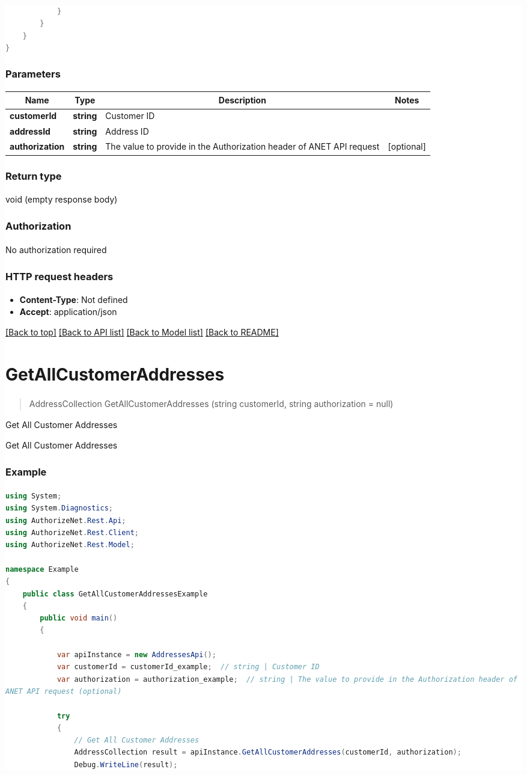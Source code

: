 ```csharp
            }
        }
    }
}
```

### Parameters

Name | Type | Description  | Notes
------------- | ------------- | ------------- | -------------
 **customerId** | **string**| Customer ID | 
 **addressId** | **string**| Address ID | 
 **authorization** | **string**| The value to provide in the Authorization header of ANET API request | [optional] 

### Return type

void (empty response body)

### Authorization

No authorization required

### HTTP request headers

 - **Content-Type**: Not defined
 - **Accept**: application/json

[[Back to top]](#) [[Back to API list]](../README.md#documentation-for-api-endpoints) [[Back to Model list]](../README.md#documentation-for-models) [[Back to README]](../README.md)

# **GetAllCustomerAddresses**
> AddressCollection GetAllCustomerAddresses (string customerId, string authorization = null)

Get All Customer Addresses

Get All Customer Addresses

### Example
```csharp
using System;
using System.Diagnostics;
using AuthorizeNet.Rest.Api;
using AuthorizeNet.Rest.Client;
using AuthorizeNet.Rest.Model;

namespace Example
{
    public class GetAllCustomerAddressesExample
    {
        public void main()
        {
            
            var apiInstance = new AddressesApi();
            var customerId = customerId_example;  // string | Customer ID
            var authorization = authorization_example;  // string | The value to provide in the Authorization header of ANET API request (optional) 

            try
            {
                // Get All Customer Addresses
                AddressCollection result = apiInstance.GetAllCustomerAddresses(customerId, authorization);
                Debug.WriteLine(result);
```